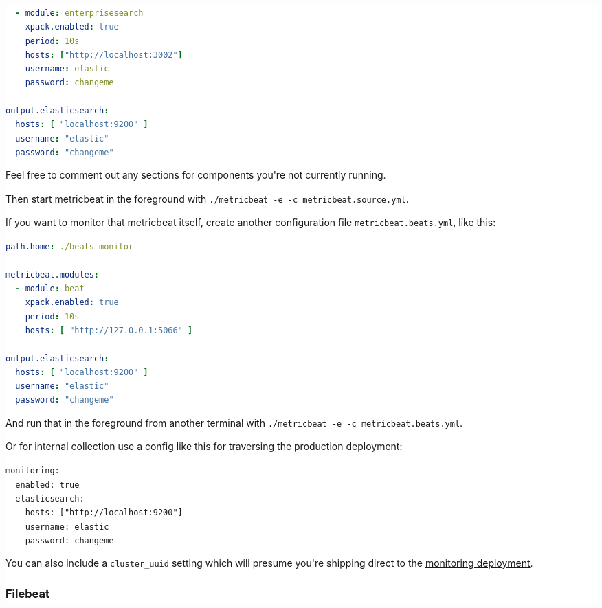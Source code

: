 ```yaml
  - module: enterprisesearch
    xpack.enabled: true
    period: 10s
    hosts: ["http://localhost:3002"]
    username: elastic
    password: changeme

output.elasticsearch:
  hosts: [ "localhost:9200" ]
  username: "elastic"
  password: "changeme"
```

Feel free to comment out any sections for components you're not currently running.

Then start metricbeat in the foreground with `./metricbeat -e -c metricbeat.source.yml`.

If you want to monitor that metricbeat itself, create another configuration file `metricbeat.beats.yml`, like this:

```yaml
path.home: ./beats-monitor

metricbeat.modules:
  - module: beat
    xpack.enabled: true
    period: 10s
    hosts: [ "http://127.0.0.1:5066" ]

output.elasticsearch:
  hosts: [ "localhost:9200" ]
  username: "elastic"
  password: "changeme"
```

And run that in the foreground from another terminal with `./metricbeat -e -c metricbeat.beats.yml`.

Or for internal collection use a config like this for traversing the [production deployment](../reference/terminology.md#production-deployment):

```
monitoring:
  enabled: true
  elasticsearch:
    hosts: ["http://localhost:9200"]
    username: elastic
    password: changeme
```

You can also include a `cluster_uuid` setting which will presume you're shipping direct to the [monitoring deployment](../reference/terminology.md#monitoring-deployment).

### Filebeat
